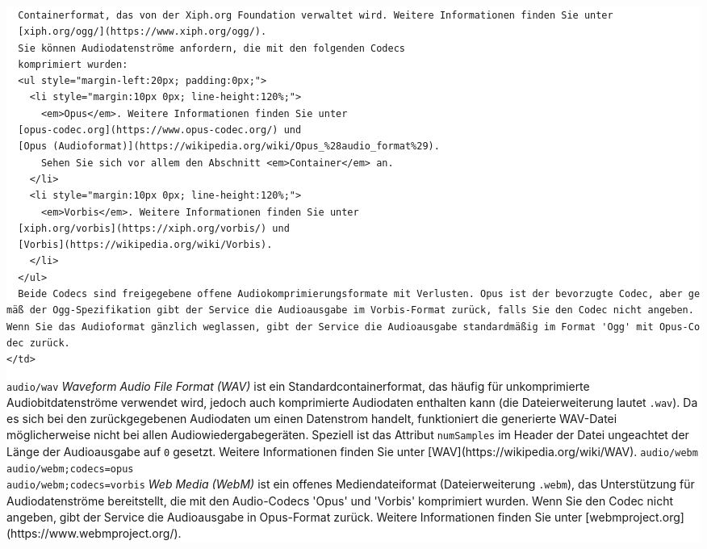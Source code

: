       Containerformat, das von der Xiph.org Foundation verwaltet wird. Weitere Informationen finden Sie unter
      [xiph.org/ogg/](https://www.xiph.org/ogg/).
      Sie können Audiodatenströme anfordern, die mit den folgenden Codecs
      komprimiert wurden:
      <ul style="margin-left:20px; padding:0px;">
        <li style="margin:10px 0px; line-height:120%;">
          <em>Opus</em>. Weitere Informationen finden Sie unter
	  [opus-codec.org](https://www.opus-codec.org/) und
	  [Opus (Audioformat)](https://wikipedia.org/wiki/Opus_%28audio_format%29).
          Sehen Sie sich vor allem den Abschnitt <em>Container</em> an.
        </li>
        <li style="margin:10px 0px; line-height:120%;">
          <em>Vorbis</em>. Weitere Informationen finden Sie unter
	  [xiph.org/vorbis](https://xiph.org/vorbis/) und
	  [Vorbis](https://wikipedia.org/wiki/Vorbis).
        </li>
      </ul>
      Beide Codecs sind freigegebene offene Audiokomprimierungsformate mit Verlusten. Opus ist der bevorzugte Codec, aber gemäß der Ogg-Spezifikation gibt der Service die Audioausgabe im Vorbis-Format zurück, falls Sie den Codec nicht angeben. Wenn Sie das Audioformat gänzlich weglassen, gibt der Service die Audioausgabe standardmäßig im Format 'Ogg' mit Opus-Codec zurück.
    </td>
  </tr>
  <tr>
    <td>
      <code>audio/wav</code>
    </td>
    <td>
      <em>Waveform Audio File Format (WAV)</em> ist ein
Standardcontainerformat, das häufig für unkomprimierte Audiobitdatenströme
verwendet wird, jedoch auch komprimierte Audiodaten enthalten kann
(die Dateierweiterung lautet <code>.wav</code>). Da es sich bei den
zurückgegebenen Audiodaten um einen Datenstrom handelt, funktioniert die
generierte WAV-Datei möglicherweise nicht bei allen Audiowiedergabegeräten. Speziell
ist das Attribut <code>numSamples</code> im Header der Datei ungeachtet der
Länge der Audioausgabe auf <code>0</code> gesetzt.
      Weitere Informationen finden Sie unter [WAV](https://wikipedia.org/wiki/WAV).
    </td>
  </tr>
  <tr>
    <td>
      <code>audio/webm</code><br/>
      <code>audio/webm;codecs=opus</code><br/>
      <code>audio/webm;codecs=vorbis</code>
    </td>
    <td>
      <em>Web Media (WebM)</em> ist ein offenes Mediendateiformat
(Dateierweiterung <code>.webm</code>), das Unterstützung für Audiodatenströme
bereitstellt, die mit den Audio-Codecs 'Opus' und 'Vorbis' komprimiert wurden. Wenn Sie den Codec nicht angeben, gibt der Service die Audioausgabe in Opus-Format
zurück. Weitere Informationen finden Sie unter
      [webmproject.org](https://www.webmproject.org/).
    </td>
  </tr>
</table>
